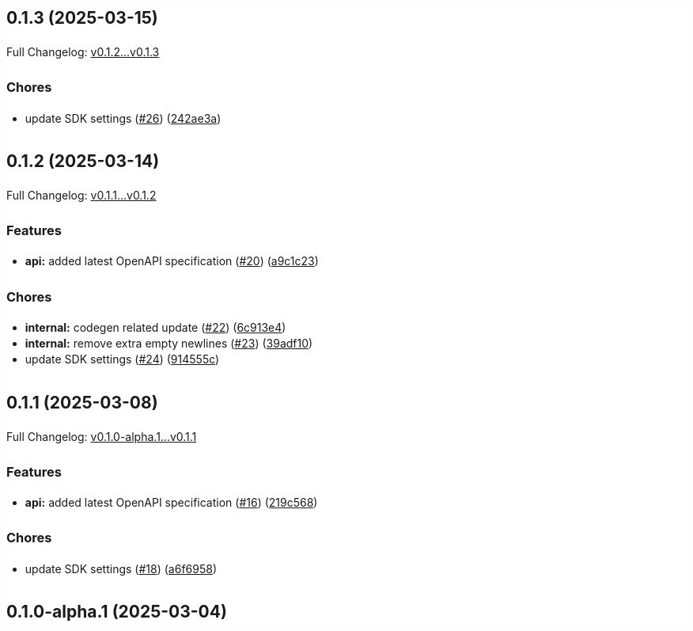 ## 0.1.3 (2025-03-15)

Full Changelog: [v0.1.2...v0.1.3](https://github.com/isaacus-dev/isaacus-python/compare/v0.1.2...v0.1.3)

### Chores

* update SDK settings ([#26](https://github.com/isaacus-dev/isaacus-python/issues/26)) ([242ae3a](https://github.com/isaacus-dev/isaacus-python/commit/242ae3acecf25b93e5f7ca824926778196c95490))

## 0.1.2 (2025-03-14)

Full Changelog: [v0.1.1...v0.1.2](https://github.com/isaacus-dev/isaacus-python/compare/v0.1.1...v0.1.2)

### Features

* **api:** added latest OpenAPI specification ([#20](https://github.com/isaacus-dev/isaacus-python/issues/20)) ([a9c1c23](https://github.com/isaacus-dev/isaacus-python/commit/a9c1c2342202dd0fc29fbc350104a8a0a70e8592))


### Chores

* **internal:** codegen related update ([#22](https://github.com/isaacus-dev/isaacus-python/issues/22)) ([6c913e4](https://github.com/isaacus-dev/isaacus-python/commit/6c913e4dd83b070f7796f535e22cbe5b82287115))
* **internal:** remove extra empty newlines ([#23](https://github.com/isaacus-dev/isaacus-python/issues/23)) ([39adf10](https://github.com/isaacus-dev/isaacus-python/commit/39adf10b15bf5e03d6554a37d1b5181a32088624))
* update SDK settings ([#24](https://github.com/isaacus-dev/isaacus-python/issues/24)) ([914555c](https://github.com/isaacus-dev/isaacus-python/commit/914555c31d1317220c574a274c1b2ae9eae6f4dc))

## 0.1.1 (2025-03-08)

Full Changelog: [v0.1.0-alpha.1...v0.1.1](https://github.com/isaacus-dev/isaacus-python/compare/v0.1.0-alpha.1...v0.1.1)

### Features

* **api:** added latest OpenAPI specification ([#16](https://github.com/isaacus-dev/isaacus-python/issues/16)) ([219c568](https://github.com/isaacus-dev/isaacus-python/commit/219c5681bb2ad9219d66fc4d14f6787744ddd221))


### Chores

* update SDK settings ([#18](https://github.com/isaacus-dev/isaacus-python/issues/18)) ([a6f6958](https://github.com/isaacus-dev/isaacus-python/commit/a6f69580dd65ee3d6f1ba4f9cf6406e8cfed0998))

## 0.1.0-alpha.1 (2025-03-04)
